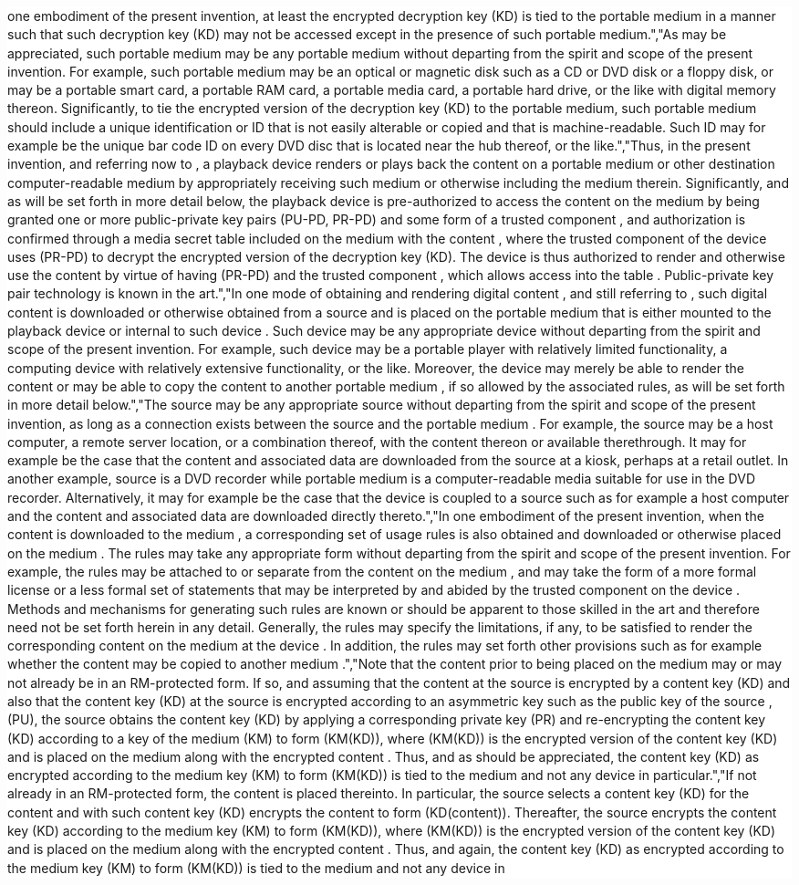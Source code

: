 one embodiment of the present invention, at least the encrypted decryption key (KD) is tied to the portable medium in a manner such that such decryption key (KD) may not be accessed except in the presence of such portable medium.","As may be appreciated, such portable medium may be any portable medium without departing from the spirit and scope of the present invention. For example, such portable medium may be an optical or magnetic disk such as a CD or DVD disk or a floppy disk, or may be a portable smart card, a portable RAM card, a portable media card, a portable hard drive, or the like with digital memory thereon. Significantly, to tie the encrypted version of the decryption key (KD) to the portable medium, such portable medium should include a unique identification or ID that is not easily alterable or copied and that is machine-readable. Such ID may for example be the unique bar code ID on every DVD disc that is located near the hub thereof, or the like.","Thus, in the present invention, and referring now to , a playback device  renders or plays back the content  on a portable medium  or other destination computer-readable medium by appropriately receiving such medium  or otherwise including the medium  therein. Significantly, and as will be set forth in more detail below, the playback device  is pre-authorized to access the content  on the medium  by being granted one or more public-private key pairs (PU-PD, PR-PD) and some form of a trusted component , and authorization is confirmed through a media secret table  included on the medium  with the content , where the trusted component  of the device  uses (PR-PD) to decrypt the encrypted version of the decryption key (KD). The device  is thus authorized to render and otherwise use the content  by virtue of having (PR-PD) and the trusted component , which allows access into the table . Public-private key pair technology is known in the art.","In one mode of obtaining and rendering digital content , and still referring to , such digital content  is downloaded or otherwise obtained from a source  and is placed on the portable medium  that is either mounted to the playback device  or internal to such device . Such device  may be any appropriate device  without departing from the spirit and scope of the present invention. For example, such device  may be a portable player with relatively limited functionality, a computing device  with relatively extensive functionality, or the like. Moreover, the device  may merely be able to render the content  or may be able to copy the content  to another portable medium , if so allowed by the associated rules, as will be set forth in more detail below.","The source  may be any appropriate source without departing from the spirit and scope of the present invention, as long as a connection  exists between the source  and the portable medium . For example, the source  may be a host computer, a remote server location, or a combination thereof, with the content  thereon or available therethrough. It may for example be the case that the content  and associated data are downloaded from the source  at a kiosk, perhaps at a retail outlet. In another example, source  is a DVD recorder while portable medium  is a computer-readable media suitable for use in the DVD recorder. Alternatively, it may for example be the case that the device  is coupled to a source  such as for example a host computer and the content  and associated data are downloaded directly thereto.","In one embodiment of the present invention, when the content  is downloaded to the medium , a corresponding set of usage rules is also obtained and downloaded or otherwise placed on the medium . The rules may take any appropriate form without departing from the spirit and scope of the present invention. For example, the rules may be attached to or separate from the content  on the medium , and may take the form of a more formal license  or a less formal set of statements that may be interpreted by and abided by the trusted component  on the device . Methods and mechanisms for generating such rules are known or should be apparent to those skilled in the art and therefore need not be set forth herein in any detail. Generally, the rules may specify the limitations, if any, to be satisfied to render the corresponding content  on the medium  at the device . In addition, the rules may set forth other provisions such as for example whether the content  may be copied to another medium .","Note that the content  prior to being placed on the medium  may or may not already be in an RM-protected form. If so, and assuming that the content  at the source  is encrypted by a content key (KD) and also that the content key (KD) at the source  is encrypted according to an asymmetric key such as the public key of the source , (PU), the source  obtains the content key (KD) by applying a corresponding private key (PR) and re-encrypting the content key (KD) according to a key of the medium  (KM) to form (KM(KD)), where (KM(KD)) is the encrypted version of the content key (KD) and is placed on the medium  along with the encrypted content . Thus, and as should be appreciated, the content key (KD) as encrypted according to the medium key (KM) to form (KM(KD)) is tied to the medium  and not any device  in particular.","If not already in an RM-protected form, the content  is placed thereinto. In particular, the source  selects a content key (KD) for the content  and with such content key (KD) encrypts the content  to form (KD(content)). Thereafter, the source  encrypts the content key (KD) according to the medium key (KM) to form (KM(KD)), where (KM(KD)) is the encrypted version of the content key (KD) and is placed on the medium  along with the encrypted content . Thus, and again, the content key (KD) as encrypted according to the medium key (KM) to form (KM(KD)) is tied to the medium  and not any device  in